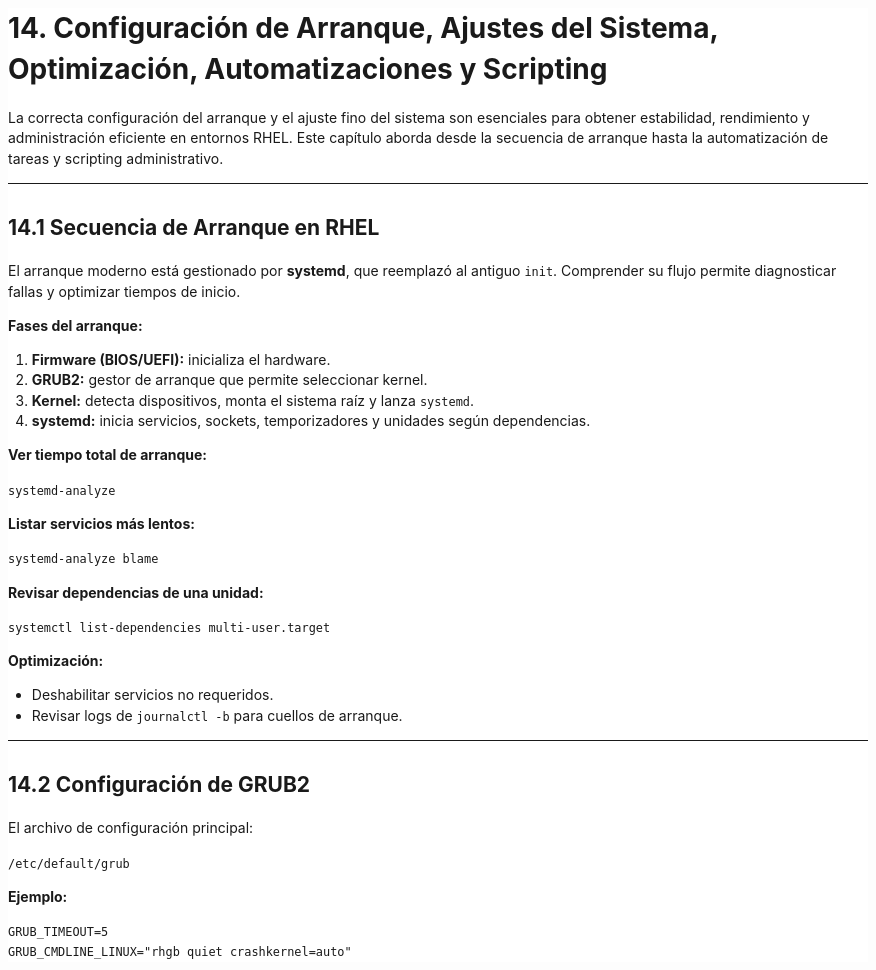 # 14. Configuración de Arranque, Ajustes del Sistema, Optimización, Automatizaciones y Scripting

La correcta configuración del arranque y el ajuste fino del sistema son esenciales para obtener estabilidad, rendimiento y administración eficiente en entornos RHEL. Este capítulo aborda desde la secuencia de arranque hasta la automatización de tareas y scripting administrativo.

---

## 14.1 Secuencia de Arranque en RHEL

El arranque moderno está gestionado por **systemd**, que reemplazó al antiguo `init`. Comprender su flujo permite diagnosticar fallas y optimizar tiempos de inicio.

**Fases del arranque:**

1. **Firmware (BIOS/UEFI):** inicializa el hardware.
2. **GRUB2:** gestor de arranque que permite seleccionar kernel.
3. **Kernel:** detecta dispositivos, monta el sistema raíz y lanza `systemd`.
4. **systemd:** inicia servicios, sockets, temporizadores y unidades según dependencias.

**Ver tiempo total de arranque:**

```bash
systemd-analyze
```

**Listar servicios más lentos:**

```bash
systemd-analyze blame
```

**Revisar dependencias de una unidad:**

```bash
systemctl list-dependencies multi-user.target
```

**Optimización:**

* Deshabilitar servicios no requeridos.
* Revisar logs de `journalctl -b` para cuellos de arranque.

---

## 14.2 Configuración de GRUB2

El archivo de configuración principal:

```
/etc/default/grub
```

**Ejemplo:**

```
GRUB_TIMEOUT=5
GRUB_CMDLINE_LINUX="rhgb quiet crashkernel=auto"
```
